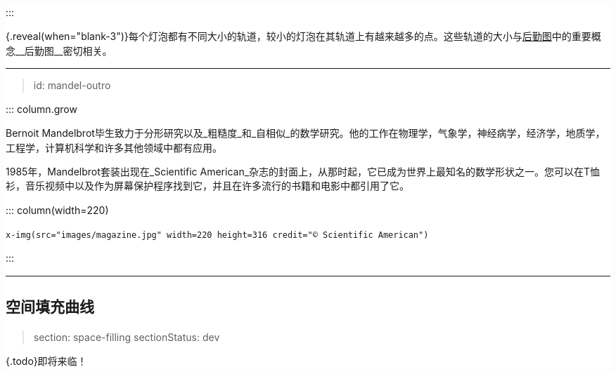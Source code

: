 :::

{.reveal(when="blank-3")}每个灯泡都有不同大小的轨道，较小的灯泡在其轨道上有越来越多的点。这些轨道的大小与[后勤图](/course/chaos)中的重要概念__后勤图__密切相关。

---

> id: mandel-outro

::: column.grow

Bernoit Mandelbrot毕生致力于分形研究以及_粗糙度_和_自相似_的数学研究。他的工作在物理学，气象学，神经病学，经济学，地质学，工程学，计算机科学和许多其他领域中都有应用。

1985年，Mandelbrot套装出现在_Scientific American_杂志的封面上，从那时起，它已成为世界上最知名的数学形状之一。您可以在T恤衫，音乐视频中以及作为屏幕保护程序找到它，并且在许多流行的书籍和电影中都引用了它。

::: column(width=220)

    x-img(src="images/magazine.jpg" width=220 height=316 credit="© Scientific American")

:::

---

## 空间填充曲线

> section: space-filling
> sectionStatus: dev

{.todo}即将来临！

